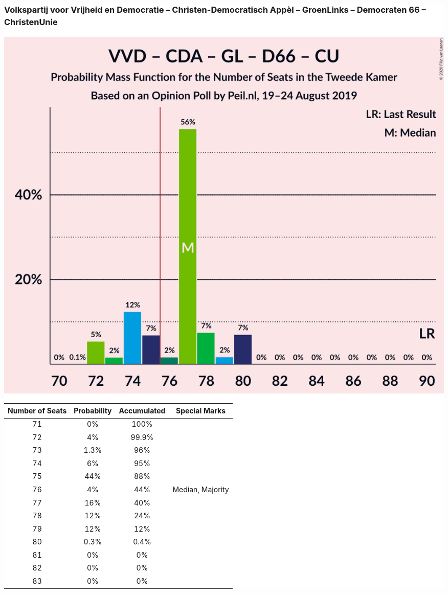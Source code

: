 ### Volkspartij voor Vrijheid en Democratie – Christen-Democratisch Appèl – GroenLinks – Democraten 66 – ChristenUnie

![Graph with seats probability mass function not yet produced](2019-08-24-Peilnl-coalitions-seats-pmf-vvd–cda–gl–d66–cu.png "Seats Probability Mass Function")

| Number of Seats | Probability | Accumulated | Special Marks |
|:---------------:|:-----------:|:-----------:|:-------------:|
| 71 | 0% | 100% |  |
| 72 | 4% | 99.9% |  |
| 73 | 1.3% | 96% |  |
| 74 | 6% | 95% |  |
| 75 | 44% | 88% |  |
| 76 | 4% | 44% | Median, Majority |
| 77 | 16% | 40% |  |
| 78 | 12% | 24% |  |
| 79 | 12% | 12% |  |
| 80 | 0.3% | 0.4% |  |
| 81 | 0% | 0% |  |
| 82 | 0% | 0% |  |
| 83 | 0% | 0% |  |